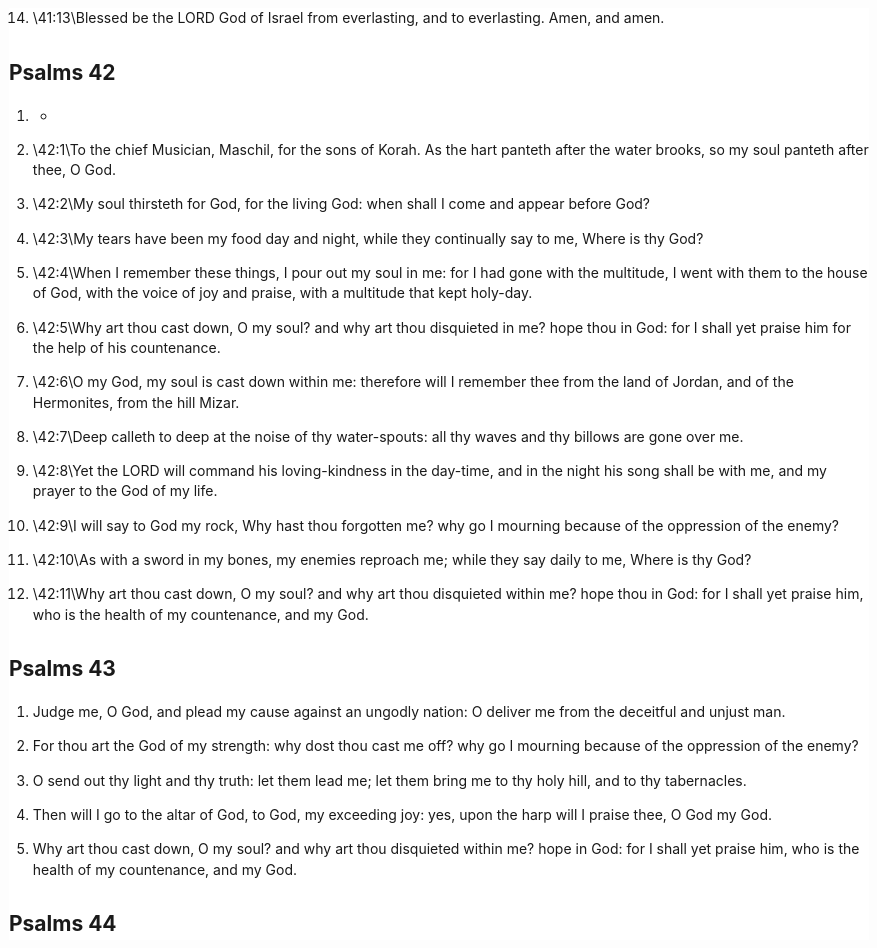 14. \41:13\Blessed be the LORD God of Israel from everlasting, and to everlasting. Amen, and amen.

## Psalms 42

1. +

2. \42:1\To the chief Musician, Maschil, for the sons of Korah. As the hart panteth after the water brooks, so my soul panteth after thee, O God.

3. \42:2\My soul thirsteth for God, for the living God: when shall I come and appear before God?

4. \42:3\My tears have been my food day and night, while they continually say to me, Where is thy God?

5. \42:4\When I remember these things, I pour out my soul in me: for I had gone with the multitude, I went with them to the house of God, with the voice of joy and praise, with a multitude that kept holy-day.

6. \42:5\Why art thou cast down, O my soul? and why art thou disquieted in me? hope thou in God: for I shall yet praise him for the help of his countenance.

7. \42:6\O my God, my soul is cast down within me: therefore will I remember thee from the land of Jordan, and of the Hermonites, from the hill Mizar.

8. \42:7\Deep calleth to deep at the noise of thy water-spouts: all thy waves and thy billows are gone over me.

9. \42:8\Yet the LORD will command his loving-kindness in the day-time, and in the night his song shall be with me, and my prayer to the God of my life.

10. \42:9\I will say to God my rock, Why hast thou forgotten me? why go I mourning because of the oppression of the enemy?

11. \42:10\As with a sword in my bones, my enemies reproach me; while they say daily to me, Where is thy God?

12. \42:11\Why art thou cast down, O my soul? and why art thou disquieted within me? hope thou in God: for I shall yet praise him, who is the health of my countenance, and my God.

## Psalms 43

1. Judge me, O God, and plead my cause against an ungodly nation: O deliver me from the deceitful and unjust man.

2. For thou art the God of my strength: why dost thou cast me off? why go I mourning because of the oppression of the enemy?

3. O send out thy light and thy truth: let them lead me; let them bring me to thy holy hill, and to thy tabernacles.

4. Then will I go to the altar of God, to God, my exceeding joy: yes, upon the harp will I praise thee, O God my God.

5. Why art thou cast down, O my soul? and why art thou disquieted within me? hope in God: for I shall yet praise him, who is the health of my countenance, and my God.

## Psalms 44
